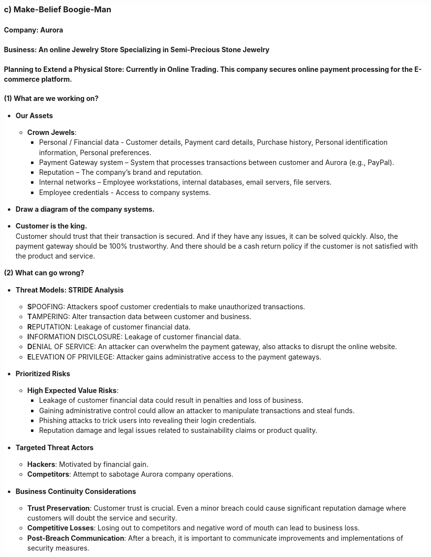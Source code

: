 
### c) Make-Belief Boogie-Man

#### Company: Aurora
#### Business: An online Jewelry Store Specializing in Semi-Precious Stone Jewelry
#### Planning to Extend a Physical Store: Currently in Online Trading. This company secures online payment processing for the E-commerce platform. 

**(1) What are we working on?**
- **Our Assets**
  - **Crown Jewels**: 
    - Personal / Financial data - Customer details, Payment card details, Purchase history, Personal identification information, Personal preferences.
    - Payment Gateway system – System that processes transactions between customer and Aurora (e.g., PayPal).
    - Reputation – The company’s brand and reputation. 
    - Internal networks – Employee workstations, internal databases, email servers, file servers. 
    - Employee credentials - Access to company systems.

- **Draw a diagram of the company systems.**

- **Customer is the king.**  
  Customer should trust that their transaction is secured. And if they have any issues, it can be solved quickly. Also, the payment gateway should be 100% trustworthy. And there should be a cash return policy if the customer is not satisfied with the product and service. 

**(2) What can go wrong?**

- **Threat Models: STRIDE Analysis**
  - **S**POOFING: Attackers spoof customer credentials to make unauthorized transactions. 
  - **T**AMPERING: Alter transaction data between customer and business.
  - **R**EPUTATION: Leakage of customer financial data.
  - **I**NFORMATION DISCLOSURE: Leakage of customer financial data.
  - **D**ENIAL OF SERVICE: An attacker can overwhelm the payment gateway, also attacks to disrupt the online website.
  - **E**LEVATION OF PRIVILEGE: Attacker gains administrative access to the payment gateways.

- **Prioritized Risks**
  - **High Expected Value Risks**:
    - Leakage of customer financial data could result in penalties and loss of business.
    - Gaining administrative control could allow an attacker to manipulate transactions and steal funds.
    - Phishing attacks to trick users into revealing their login credentials. 
    - Reputation damage and legal issues related to sustainability claims or product quality.

- **Targeted Threat Actors**
  - **Hackers**: Motivated by financial gain.
  - **Competitors**: Attempt to sabotage Aurora company operations.

- **Business Continuity Considerations**
  - **Trust Preservation**: Customer trust is crucial. Even a minor breach could cause significant reputation damage where customers will doubt the service and security.
  - **Competitive Losses**: Losing out to competitors and negative word of mouth can lead to business loss.
  - **Post-Breach Communication**: After a breach, it is important to communicate improvements and implementations of security measures.
